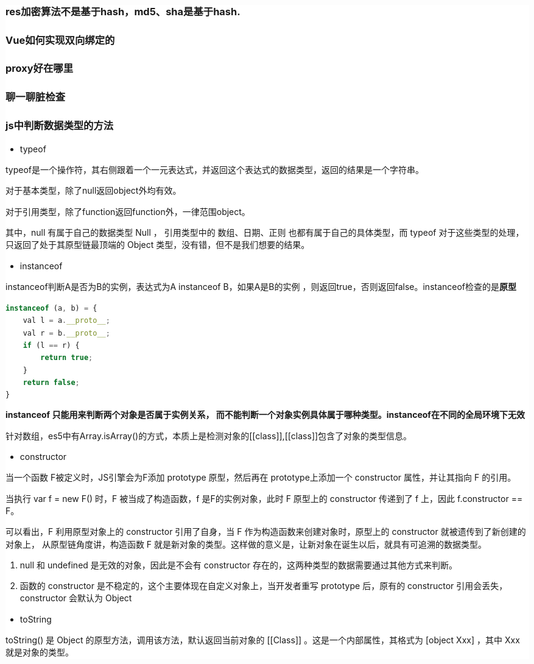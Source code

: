 ### res加密算法不是基于hash，md5、sha是基于hash.

### Vue如何实现双向绑定的

### proxy好在哪里

### 聊一聊脏检查

### js中判断数据类型的方法

- typeof

typeof是一个操作符，其右侧跟着一个一元表达式，并返回这个表达式的数据类型，返回的结果是一个字符串。

对于基本类型，除了null返回object外均有效。

对于引用类型，除了function返回function外，一律范围object。

其中，null 有属于自己的数据类型 Null ， 引用类型中的 数组、日期、正则 也都有属于自己的具体类型，而 typeof 对于这些类型的处理，只返回了处于其原型链最顶端的 Object 类型，没有错，但不是我们想要的结果。

- instanceof

instanceof判断A是否为B的实例，表达式为A instanceof B，如果A是B的实例 ，则返回true，否则返回false。instanceof检查的是**原型**

```js
instanceof (a, b) = {
    val l = a.__proto__;
    val r = b.__proto__;
    if (l == r) {
        return true;
    }
    return false;
}
```

**instanceof 只能用来判断两个对象是否属于实例关系， 而不能判断一个对象实例具体属于哪种类型。instanceof在不同的全局环境下无效**

针对数组，es5中有Array.isArray()的方式，本质上是检测对象的[[class]],[[class]]包含了对象的类型信息。

- constructor

当一个函数 F被定义时，JS引擎会为F添加 prototype 原型，然后再在 prototype上添加一个 constructor 属性，并让其指向 F 的引用。

当执行 var f = new F() 时，F 被当成了构造函数，f 是F的实例对象，此时 F 原型上的 constructor 传递到了 f 上，因此 f.constructor == F。

可以看出，F 利用原型对象上的 constructor 引用了自身，当 F 作为构造函数来创建对象时，原型上的 constructor 就被遗传到了新创建的对象上， 从原型链角度讲，构造函数 F 就是新对象的类型。这样做的意义是，让新对象在诞生以后，就具有可追溯的数据类型。

1. null 和 undefined 是无效的对象，因此是不会有 constructor 存在的，这两种类型的数据需要通过其他方式来判断。

2. 函数的 constructor 是不稳定的，这个主要体现在自定义对象上，当开发者重写 prototype 后，原有的 constructor 引用会丢失，constructor 会默认为 Object

- toString

toString() 是 Object 的原型方法，调用该方法，默认返回当前对象的 [[Class]] 。这是一个内部属性，其格式为 [object Xxx] ，其中 Xxx 就是对象的类型。
